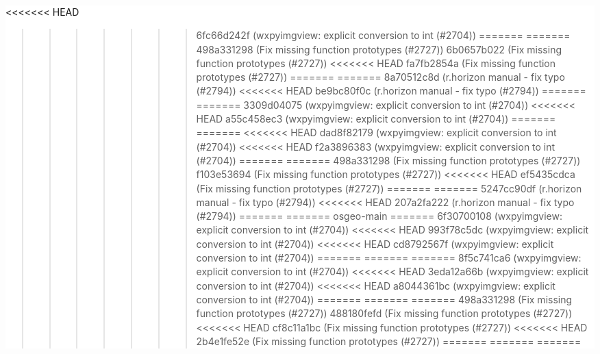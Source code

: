 <<<<<<< HEAD
>>>>>>> 6fc66d242f (wxpyimgview: explicit conversion to int (#2704))
=======
=======
>>>>>>> 498a331298 (Fix missing function prototypes (#2727))
>>>>>>> 6b0657b022 (Fix missing function prototypes (#2727))
<<<<<<< HEAD
>>>>>>> fa7fb2854a (Fix missing function prototypes (#2727))
=======
=======
>>>>>>> 8a70512c8d (r.horizon manual - fix typo (#2794))
<<<<<<< HEAD
>>>>>>> be9bc80f0c (r.horizon manual - fix typo (#2794))
=======
=======
>>>>>>> 3309d04075 (wxpyimgview: explicit conversion to int (#2704))
<<<<<<< HEAD
>>>>>>> a55c458ec3 (wxpyimgview: explicit conversion to int (#2704))
=======
=======
<<<<<<< HEAD
>>>>>>> dad8f82179 (wxpyimgview: explicit conversion to int (#2704))
<<<<<<< HEAD
>>>>>>> f2a3896383 (wxpyimgview: explicit conversion to int (#2704))
=======
=======
>>>>>>> 498a331298 (Fix missing function prototypes (#2727))
>>>>>>> f103e53694 (Fix missing function prototypes (#2727))
<<<<<<< HEAD
>>>>>>> ef5435cdca (Fix missing function prototypes (#2727))
=======
=======
>>>>>>> 5247cc90df (r.horizon manual - fix typo (#2794))
<<<<<<< HEAD
>>>>>>> 207a2fa222 (r.horizon manual - fix typo (#2794))
=======
=======
>>>>>>> osgeo-main
=======
>>>>>>> 6f30700108 (wxpyimgview: explicit conversion to int (#2704))
<<<<<<< HEAD
>>>>>>> 993f78c5dc (wxpyimgview: explicit conversion to int (#2704))
<<<<<<< HEAD
>>>>>>> cd8792567f (wxpyimgview: explicit conversion to int (#2704))
=======
=======
=======
>>>>>>> 8f5c741ca6 (wxpyimgview: explicit conversion to int (#2704))
<<<<<<< HEAD
>>>>>>> 3eda12a66b (wxpyimgview: explicit conversion to int (#2704))
<<<<<<< HEAD
>>>>>>> a8044361bc (wxpyimgview: explicit conversion to int (#2704))
=======
=======
=======
>>>>>>> 498a331298 (Fix missing function prototypes (#2727))
>>>>>>> 488180fefd (Fix missing function prototypes (#2727))
<<<<<<< HEAD
>>>>>>> cf8c11a1bc (Fix missing function prototypes (#2727))
<<<<<<< HEAD
>>>>>>> 2b4e1fe52e (Fix missing function prototypes (#2727))
=======
=======
=======